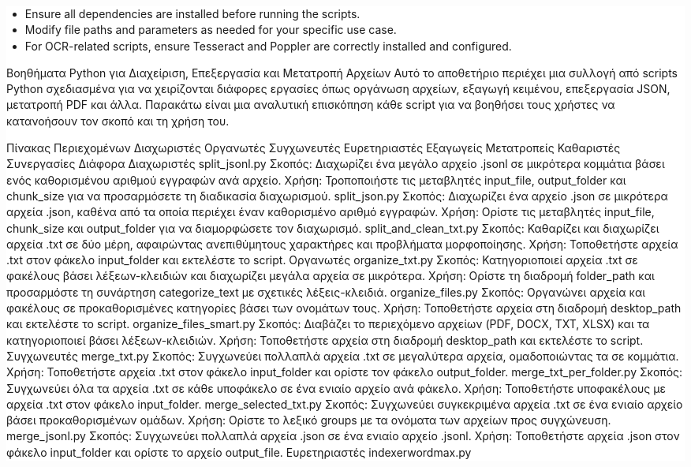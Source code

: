 - Ensure all dependencies are installed before running the scripts.
- Modify file paths and parameters as needed for your specific use case.
- For OCR-related scripts, ensure Tesseract and Poppler are correctly installed and configured.

Βοηθήματα Python για Διαχείριση, Επεξεργασία και Μετατροπή Αρχείων
Αυτό το αποθετήριο περιέχει μια συλλογή από scripts Python σχεδιασμένα για να χειρίζονται διάφορες εργασίες όπως οργάνωση αρχείων, εξαγωγή κειμένου, επεξεργασία JSON, μετατροπή PDF και άλλα. Παρακάτω είναι μια αναλυτική επισκόπηση κάθε script για να βοηθήσει τους χρήστες να κατανοήσουν τον σκοπό και τη χρήση του.

Πίνακας Περιεχομένων
Διαχωριστές
Οργανωτές
Συγχωνευτές
Ευρετηριαστές
Εξαγωγείς
Μετατροπείς
Καθαριστές
Συνεργασίες
Διάφορα
Διαχωριστές
split_jsonl.py
Σκοπός: Διαχωρίζει ένα μεγάλο αρχείο .jsonl σε μικρότερα κομμάτια βάσει ενός καθορισμένου αριθμού εγγραφών ανά αρχείο.
Χρήση: Τροποποιήστε τις μεταβλητές input_file, output_folder και chunk_size για να προσαρμόσετε τη διαδικασία διαχωρισμού.
split_json.py
Σκοπός: Διαχωρίζει ένα αρχείο .json σε μικρότερα αρχεία .json, καθένα από τα οποία περιέχει έναν καθορισμένο αριθμό εγγραφών.
Χρήση: Ορίστε τις μεταβλητές input_file, chunk_size και output_folder για να διαμορφώσετε τον διαχωρισμό.
split_and_clean_txt.py
Σκοπός: Καθαρίζει και διαχωρίζει αρχεία .txt σε δύο μέρη, αφαιρώντας ανεπιθύμητους χαρακτήρες και προβλήματα μορφοποίησης.
Χρήση: Τοποθετήστε αρχεία .txt στον φάκελο input_folder και εκτελέστε το script.
Οργανωτές
organize_txt.py
Σκοπός: Κατηγοριοποιεί αρχεία .txt σε φακέλους βάσει λέξεων-κλειδιών και διαχωρίζει μεγάλα αρχεία σε μικρότερα.
Χρήση: Ορίστε τη διαδρομή folder_path και προσαρμόστε τη συνάρτηση categorize_text με σχετικές λέξεις-κλειδιά.
organize_files.py
Σκοπός: Οργανώνει αρχεία και φακέλους σε προκαθορισμένες κατηγορίες βάσει των ονομάτων τους.
Χρήση: Τοποθετήστε αρχεία στη διαδρομή desktop_path και εκτελέστε το script.
organize_files_smart.py
Σκοπός: Διαβάζει το περιεχόμενο αρχείων (PDF, DOCX, TXT, XLSX) και τα κατηγοριοποιεί βάσει λέξεων-κλειδιών.
Χρήση: Τοποθετήστε αρχεία στη διαδρομή desktop_path και εκτελέστε το script.
Συγχωνευτές
merge_txt.py
Σκοπός: Συγχωνεύει πολλαπλά αρχεία .txt σε μεγαλύτερα αρχεία, ομαδοποιώντας τα σε κομμάτια.
Χρήση: Τοποθετήστε αρχεία .txt στον φάκελο input_folder και ορίστε τον φάκελο output_folder.
merge_txt_per_folder.py
Σκοπός: Συγχωνεύει όλα τα αρχεία .txt σε κάθε υποφάκελο σε ένα ενιαίο αρχείο ανά φάκελο.
Χρήση: Τοποθετήστε υποφακέλους με αρχεία .txt στον φάκελο input_folder.
merge_selected_txt.py
Σκοπός: Συγχωνεύει συγκεκριμένα αρχεία .txt σε ένα ενιαίο αρχείο βάσει προκαθορισμένων ομάδων.
Χρήση: Ορίστε το λεξικό groups με τα ονόματα των αρχείων προς συγχώνευση.
merge_jsonl.py
Σκοπός: Συγχωνεύει πολλαπλά αρχεία .json σε ένα ενιαίο αρχείο .jsonl.
Χρήση: Τοποθετήστε αρχεία .json στον φάκελο input_folder και ορίστε το αρχείο output_file.
Ευρετηριαστές
indexerwordmax.py